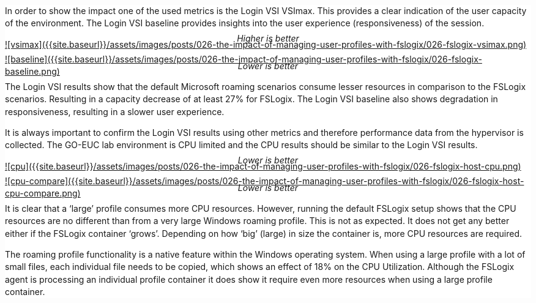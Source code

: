 In order to show the impact one of the used metrics is the Login VSI VSImax. This provides a clear indication of the user capacity of the environment. The Login VSI baseline provides insights into the user experience (responsiveness) of the session.

<a href="{{site.baseurl}}/assets/images/posts/026-the-impact-of-managing-user-profiles-with-fslogix/026-fslogix-vsimax.png" data-lightbox="vsimax">
![vsimax]({{site.baseurl}}/assets/images/posts/026-the-impact-of-managing-user-profiles-with-fslogix/026-fslogix-vsimax.png)
</a>
<p align="center" style="margin-top: -30px;" >
  <i>Higher is better</i>
</p>

<a href="{{site.baseurl}}/assets/images/posts/026-the-impact-of-managing-user-profiles-with-fslogix/026-fslogix-baseline.png" data-lightbox="baseline">
![baseline]({{site.baseurl}}/assets/images/posts/026-the-impact-of-managing-user-profiles-with-fslogix/026-fslogix-baseline.png)
</a>
<p align="center" style="margin-top: -30px;" >
  <i>Lower is better</i>
</p>

The Login VSI results show that the default Microsoft roaming scenarios consume lesser resources in comparison to the FSLogix scenarios. Resulting in a capacity decrease of at least 27% for FSLogix. The Login VSI baseline also shows degradation in responsiveness, resulting in a slower user experience.

It is always important to confirm the Login VSI results using other metrics and therefore performance data from the hypervisor is collected. The GO-EUC lab environment is CPU limited and the CPU results should be similar to the Login VSI results.

<a href="{{site.baseurl}}/assets/images/posts/026-the-impact-of-managing-user-profiles-with-fslogix/026-fslogix-host-cpu.png" data-lightbox="cpu">
![cpu]({{site.baseurl}}/assets/images/posts/026-the-impact-of-managing-user-profiles-with-fslogix/026-fslogix-host-cpu.png)
</a>
<p align="center" style="margin-top: -30px;" >
  <i>Lower is better</i>
</p>

<a href="{{site.baseurl}}/assets/images/posts/026-the-impact-of-managing-user-profiles-with-fslogix/026-fslogix-host-cpu-compare.png" data-lightbox="cpu-compare">
![cpu-compare]({{site.baseurl}}/assets/images/posts/026-the-impact-of-managing-user-profiles-with-fslogix/026-fslogix-host-cpu-compare.png)
</a>
<p align="center" style="margin-top: -30px;" >
  <i>Lower is better</i>
</p>

It is clear that a ‘large’ profile consumes more CPU resources. However, running the default FSLogix setup shows that the CPU resources are no different than from a very large Windows roaming profile. This is not as expected. It does not get any better either if the FSLogix container ‘grows’. Depending on how ‘big’ (large) in size the container is, more CPU resources are required.

The roaming profile functionality is a native feature within the Windows operating system. When using a large profile with a lot of small files, each individual file needs to be copied, which shows an effect of 18% on the CPU Utilization. Although the FSLogix agent is processing an individual profile container it does show it require even more resources when using a large profile container.
